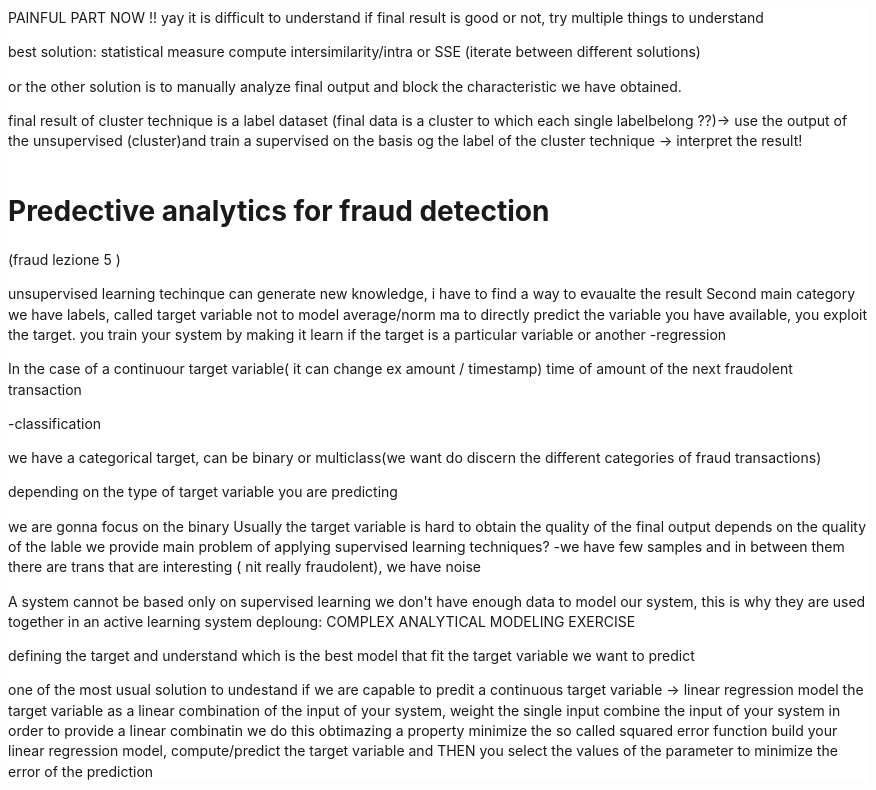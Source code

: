 
PAINFUL PART NOW !! yay 
it is difficult to understand if final result is good or not, try multiple things to understand 

best solution: statistical measure
compute intersimilarity/intra 
or SSE (iterate between different solutions)

or the other solution is to manually analyze final output and block the characteristic we have obtained. 


final result of cluster technique is a label dataset (final data is a cluster to which each single labelbelong ??)-> use the output of the unsupervised (cluster)and train a supervised on the basis og the label of the cluster technique 
-> interpret the result! 

# Predective analytics for fraud detection 

(fraud lezione 5 )

unsupervised learning techinque can generate new knowledge, i have to find a way to evaualte the result 
Second main category 
we have labels, called target variable
not to model average/norm ma to directly predict the variable you have available, you exploit the target. you train your system by making it learn if the target is a particular variable or another 
-regression

In the case of a continuour target variable( it can change ex amount / timestamp) 
time of amount of the next fraudolent transaction 


-classification

we have a categorical target, can be binary or multiclass(we want do discern the different categories of fraud transactions)

depending on the type of target variable you are predicting


we are gonna focus on the binary
Usually the target variable is hard to obtain 
the quality of the final output depends on the quality of the lable we provide 
main problem of applying supervised learning techniques? 
-we have few samples and in between them there are trans that are interesting ( nit really fraudolent), we have noise 

A system cannot be based only on supervised learning
we don't have enough data to model our system, this is why they are used together in an active learning system 
deploung: COMPLEX ANALYTICAL MODELING EXERCISE

defining the target and understand which is the best model that fit the target variable we want to predict

one of the most usual solution to undestand if we are capable to predit a continuous target variable -> linear regression 
model the target variable as a linear combination of the input of your system, weight the single input
combine the input of your system in order to provide a linear combinatin 
we do this obtimazing a property 
minimize the so called squared error function
build your linear regression model, compute/predict the target variable and THEN you select the values of the parameter to minimize the error of the prediction 
